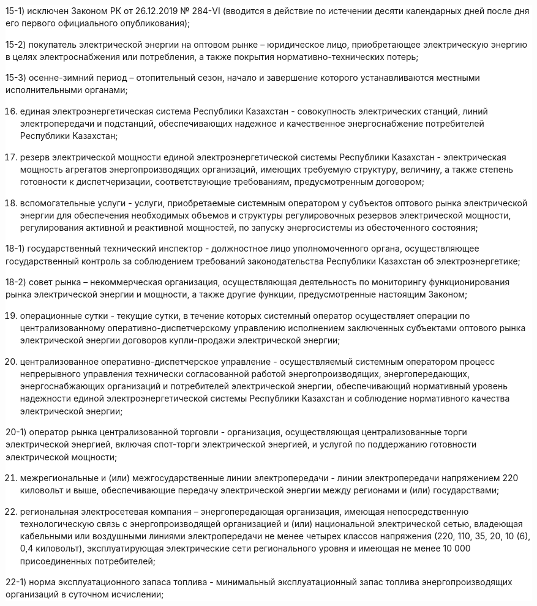 15-1) исключен Законом РК от 26.12.2019 № 284-VІ (вводится в действие по истечении десяти календарных дней после дня его первого официального опубликования);

15-2) покупатель электрической энергии на оптовом рынке – юридическое лицо, приобретающее электрическую энергию в целях электроснабжения или потребления, а также покрытия нормативно-технических потерь;

15-3) осенне-зимний период – отопительный сезон, начало и завершение которого устанавливаются местными исполнительными органами;

16) единая электроэнергетическая система Республики Казахстан - совокупность электрических станций, линий электропередачи и подстанций, обеспечивающих надежное и качественное энергоснабжение потребителей Республики Казахстан;

17) резерв электрической мощности единой электроэнергетической системы Республики Казахстан - электрическая мощность агрегатов энергопроизводящих организаций, имеющих требуемую структуру, величину, а также степень готовности к диспетчеризации, соответствующие требованиям, предусмотренным договором;

18) вспомогательные услуги - услуги, приобретаемые системным оператором у субъектов оптового рынка электрической энергии для обеспечения необходимых объемов и структуры регулировочных резервов электрической мощности, регулирования активной и реактивной мощностей, по запуску энергосистемы из обесточенного состояния;

18-1) государственный технический инспектор - должностное лицо уполномоченного органа, осуществляющее государственный контроль за соблюдением требований законодательства Республики Казахстан об электроэнергетике;

18-2) совет рынка – некоммерческая организация, осуществляющая деятельность по мониторингу функционирования рынка электрической энергии и мощности, а также другие функции, предусмотренные настоящим Законом;

19) операционные сутки - текущие сутки, в течение которых системный оператор осуществляет операции по централизованному оперативно-диспетчерскому управлению исполнением заключенных субъектами оптового рынка электрической энергии договоров купли-продажи электрической энергии;

20) централизованное оперативно-диспетчерское управление - осуществляемый системным оператором процесс непрерывного управления технически согласованной работой энергопроизводящих, энергопередающих, энергоснабжающих организаций и потребителей электрической энергии, обеспечивающий нормативный уровень надежности единой электроэнергетической системы Республики Казахстан и соблюдение нормативного качества электрической энергии;

20-1) оператор рынка централизованной торговли - организация, осуществляющая централизованные торги электрической энергией, включая спот-торги электрической энергией, и услугой по поддержанию готовности электрической мощности;

21) межрегиональные и (или) межгосударственные линии электропередачи - линии электропередачи напряжением 220 киловольт и выше, обеспечивающие передачу электрической энергии между регионами и (или) государствами;

22) региональная электросетевая компания – энергопередающая организация, имеющая непосредственную технологическую связь с энергопроизводящей организацией и (или) национальной электрической сетью, владеющая кабельными или воздушными линиями электропередачи не менее четырех классов напряжения (220, 110, 35, 20, 10 (6), 0,4 киловольт), эксплуатирующая электрические сети регионального уровня и имеющая не менее 10 000 присоединенных потребителей;

22-1) норма эксплуатационного запаса топлива - минимальный эксплуатационный запас топлива энергопроизводящих организаций в суточном исчислении;
